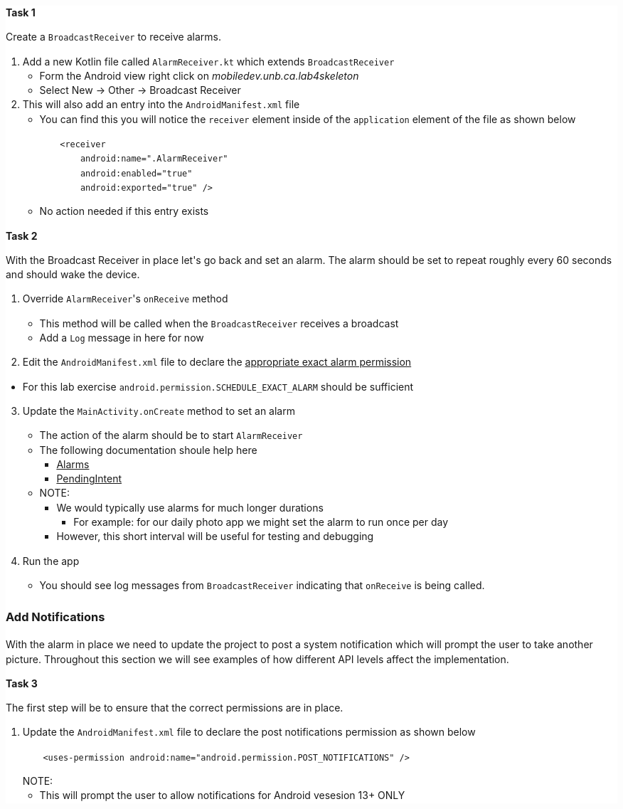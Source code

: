 **Task 1**

Create a ```BroadcastReceiver``` to receive alarms.

1. Add a new Kotlin file called ```AlarmReceiver.kt``` which extends ```BroadcastReceiver```
	* Form the Android view right click on _mobiledev.unb.ca.lab4skeleton_
	* Select New -> Other -> Broadcast Receiver
2. This will also add an entry into the ```AndroidManifest.xml``` file
	* You can find this you will notice the ```receiver``` element inside of the ```application``` element of the file as shown below
		```
			<receiver
				android:name=".AlarmReceiver"
				android:enabled="true"
				android:exported="true" />
		```
	* No action needed if this entry exists

**Task 2**

With the Broadcast Receiver in place let's go back and set an alarm.  The alarm should be set to repeat roughly every 60 seconds and should wake the device.

1. Override ```AlarmReceiver```'s ```onReceive``` method
	* This method will be called when the ```BroadcastReceiver``` receives a broadcast
	* Add a ```Log``` message in here for now

3. Edit the ```AndroidManifest.xml``` file to declare the [appropriate exact alarm permission](https://developer.android.com/training/scheduling/alarms.html#exact-permission-declare)
  * For this lab exercise ```android.permission.SCHEDULE_EXACT_ALARM``` should be sufficient

3. Update the ```MainActivity.onCreate``` method to set an alarm
	* The action of the alarm should be to start ```AlarmReceiver```
	* The following documentation shoule help here
		* [Alarms](https://developer.android.com/training/scheduling/alarms.html#type) 
		* [PendingIntent](http://developer.android.com/reference/android/app/PendingIntent.html)
	* NOTE:
		* We would typically use alarms for much longer durations
			* For example: for our daily photo app we might set the alarm to run once per day
		* However, this short interval will be useful for testing and debugging

4. Run the app
 	* You should see log messages from ```BroadcastReceiver``` indicating that ```onReceive``` is being called.

### Add Notifications

With the alarm in place we need to update the project to post a system notification which will prompt the user to take another picture.  Throughout this section we will see examples of how different API levels affect the implementation.

**Task 3**

The first step will be to ensure that the correct permissions are in place.

1. Update the ```AndroidManifest.xml``` file to declare the post notifications permission as shown below
	```
		<uses-permission android:name="android.permission.POST_NOTIFICATIONS" />
	```
	NOTE:
	* This will prompt the user to allow notifications for Android vesesion 13+ ONLY
